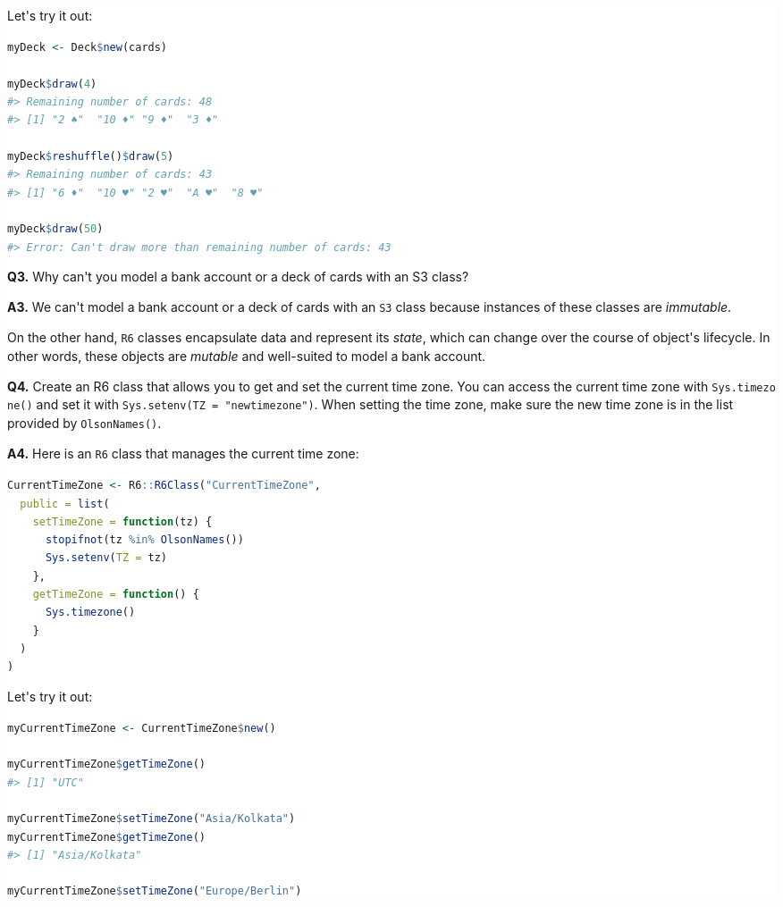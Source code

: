 Let's try it out:


```r
myDeck <- Deck$new(cards)

myDeck$draw(4)
#> Remaining number of cards: 48
#> [1] "2 ♠"  "10 ♦" "9 ♦"  "3 ♦"

myDeck$reshuffle()$draw(5)
#> Remaining number of cards: 43
#> [1] "6 ♦"  "10 ♥" "2 ♥"  "A ♥"  "8 ♥"

myDeck$draw(50)
#> Error: Can't draw more than remaining number of cards: 43
```

**Q3.** Why can't you model a bank account or a deck of cards with an S3 class?

**A3.** We can't model a bank account or a deck of cards with an `S3` class because instances of these classes are *immutable*.

On the other hand, `R6` classes encapsulate data and represent its *state*, which can change over the course of object's lifecycle. In other words, these objects are *mutable* and well-suited to model a bank account.

**Q4.** Create an R6 class that allows you to get and set the current time zone. You can access the current time zone with `Sys.timezone()` and set it with `Sys.setenv(TZ = "newtimezone")`. When setting the time zone, make sure the new time zone is in the list provided by `OlsonNames()`.

**A4.** Here is an `R6` class that manages the current time zone:


```r
CurrentTimeZone <- R6::R6Class("CurrentTimeZone",
  public = list(
    setTimeZone = function(tz) {
      stopifnot(tz %in% OlsonNames())
      Sys.setenv(TZ = tz)
    },
    getTimeZone = function() {
      Sys.timezone()
    }
  )
)
```

Let's try it out:


```r
myCurrentTimeZone <- CurrentTimeZone$new()

myCurrentTimeZone$getTimeZone()
#> [1] "UTC"

myCurrentTimeZone$setTimeZone("Asia/Kolkata")
myCurrentTimeZone$getTimeZone()
#> [1] "Asia/Kolkata"

myCurrentTimeZone$setTimeZone("Europe/Berlin")
```
